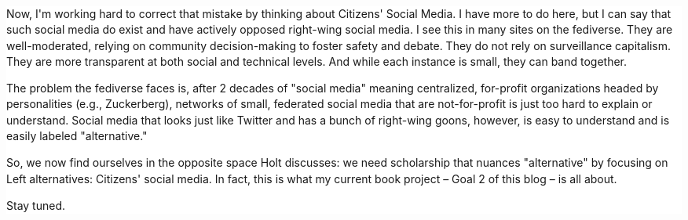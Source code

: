 Now, I'm working hard to correct that mistake by thinking about Citizens' Social Media. I have more to do here, but I can say that such social media do exist and have actively opposed right-wing social media. I see this in many sites on the fediverse. They are well-moderated, relying on community decision-making to foster safety and debate. They do not rely on surveillance capitalism. They are more transparent at both social and technical levels. And while each instance is small, they can band together.

The problem the fediverse faces is, after 2 decades of "social media" meaning centralized, for-profit organizations headed by personalities (e.g., Zuckerberg), networks of small, federated social media that are not-for-profit is just too hard to explain or understand. Social media that looks just like Twitter and has a bunch of right-wing goons, however, is easy to understand and is easily labeled "alternative."

So, we now find ourselves in the opposite space Holt discusses: we need scholarship that nuances "alternative" by focusing on Left alternatives: Citizens' social media. In fact, this is what my current book project – Goal 2 of this blog – is all about.

Stay tuned.

